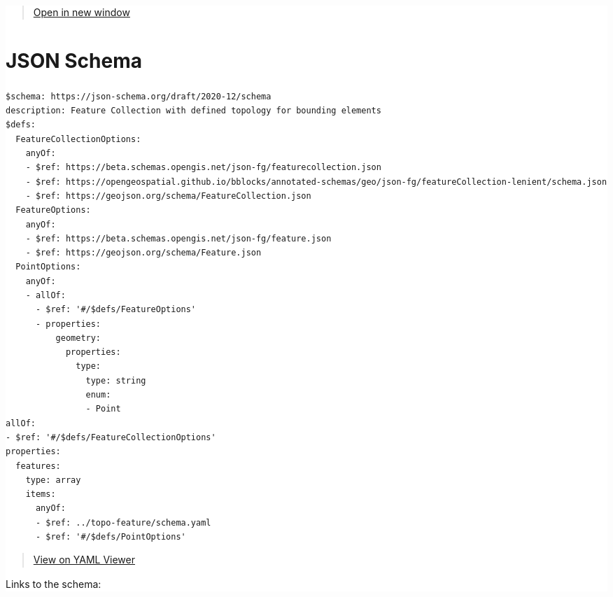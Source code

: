 <blockquote class="lang-specific turtle">
  <p class="example-links">
    <a target="_blank" href="https://ogcincubator.github.io/topo-feature/build/tests/geo/topo/features/topo-feature-collection/example_3_1.ttl">Open in new window</a>
</blockquote>



# JSON Schema

```yaml--schema
$schema: https://json-schema.org/draft/2020-12/schema
description: Feature Collection with defined topology for bounding elements
$defs:
  FeatureCollectionOptions:
    anyOf:
    - $ref: https://beta.schemas.opengis.net/json-fg/featurecollection.json
    - $ref: https://opengeospatial.github.io/bblocks/annotated-schemas/geo/json-fg/featureCollection-lenient/schema.json
    - $ref: https://geojson.org/schema/FeatureCollection.json
  FeatureOptions:
    anyOf:
    - $ref: https://beta.schemas.opengis.net/json-fg/feature.json
    - $ref: https://geojson.org/schema/Feature.json
  PointOptions:
    anyOf:
    - allOf:
      - $ref: '#/$defs/FeatureOptions'
      - properties:
          geometry:
            properties:
              type:
                type: string
                enum:
                - Point
allOf:
- $ref: '#/$defs/FeatureCollectionOptions'
properties:
  features:
    type: array
    items:
      anyOf:
      - $ref: ../topo-feature/schema.yaml
      - $ref: '#/$defs/PointOptions'

```

> <a target="_blank" href="https://avillar.github.io/TreedocViewer/?dataParser=yaml&amp;dataUrl=https%3A%2F%2Fogcincubator.github.io%2Ftopo-feature%2Fbuild%2Fannotated%2Fgeo%2Ftopo%2Ffeatures%2Ftopo-feature-collection%2Fschema.yaml&amp;expand=2&amp;option=%7B%22showTable%22%3A+false%7D">View on YAML Viewer</a>

Links to the schema:
